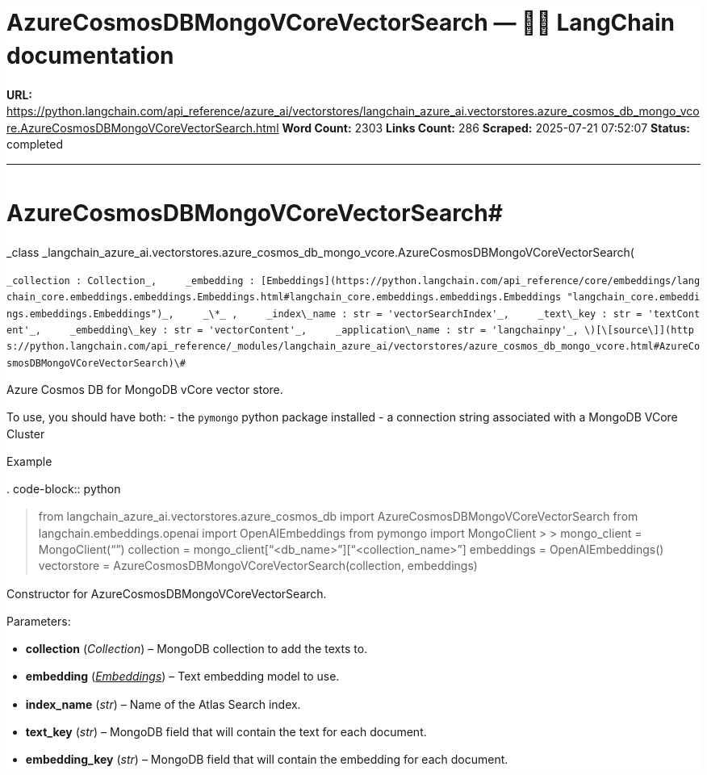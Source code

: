 # AzureCosmosDBMongoVCoreVectorSearch — 🦜🔗 LangChain  documentation

**URL:** https://python.langchain.com/api_reference/azure_ai/vectorstores/langchain_azure_ai.vectorstores.azure_cosmos_db_mongo_vcore.AzureCosmosDBMongoVCoreVectorSearch.html
**Word Count:** 2303
**Links Count:** 286
**Scraped:** 2025-07-21 07:52:07
**Status:** completed

---

# AzureCosmosDBMongoVCoreVectorSearch\#

_class _langchain\_azure\_ai.vectorstores.azure\_cosmos\_db\_mongo\_vcore.AzureCosmosDBMongoVCoreVectorSearch\(

    _collection : Collection_,     _embedding : [Embeddings](https://python.langchain.com/api_reference/core/embeddings/langchain_core.embeddings.embeddings.Embeddings.html#langchain_core.embeddings.embeddings.Embeddings "langchain_core.embeddings.embeddings.Embeddings")_,     _\*_ ,     _index\_name : str = 'vectorSearchIndex'_,     _text\_key : str = 'textContent'_,     _embedding\_key : str = 'vectorContent'_,     _application\_name : str = 'langchainpy'_, \)[\[source\]](https://python.langchain.com/api_reference/_modules/langchain_azure_ai/vectorstores/azure_cosmos_db_mongo_vcore.html#AzureCosmosDBMongoVCoreVectorSearch)\#     

Azure Cosmos DB for MongoDB vCore vector store.

To use, you should have both: \- the `pymongo` python package installed \- a connection string associated with a MongoDB VCore Cluster

Example

. code-block:: python

> from langchain\_azure\_ai.vectorstores.azure\_cosmos\_db import AzureCosmosDBMongoVCoreVectorSearch from langchain.embeddings.openai import OpenAIEmbeddings from pymongo import MongoClient >  > mongo\_client = MongoClient\(“<YOUR-CONNECTION-STRING>”\) collection = mongo\_client\[“<db\_name>”\]\[“<collection\_name>”\] embeddings = OpenAIEmbeddings\(\) vectorstore = AzureCosmosDBMongoVCoreVectorSearch\(collection, embeddings\)

Constructor for AzureCosmosDBMongoVCoreVectorSearch.

Parameters:     

  * **collection** \(_Collection_\) – MongoDB collection to add the texts to.

  * **embedding** \([_Embeddings_](https://python.langchain.com/api_reference/core/embeddings/langchain_core.embeddings.embeddings.Embeddings.html#langchain_core.embeddings.embeddings.Embeddings "langchain_core.embeddings.embeddings.Embeddings")\) – Text embedding model to use.

  * **index\_name** \(_str_\) – Name of the Atlas Search index.

  * **text\_key** \(_str_\) – MongoDB field that will contain the text for each document.

  * **embedding\_key** \(_str_\) – MongoDB field that will contain the embedding for each document.
